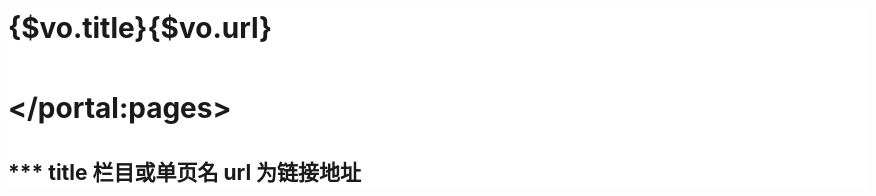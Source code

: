 #    {$vo.title}{$vo.url}
# </portal:pages>
*** title 栏目或单页名 url 为链接地址
-------------------------------------------------------------
